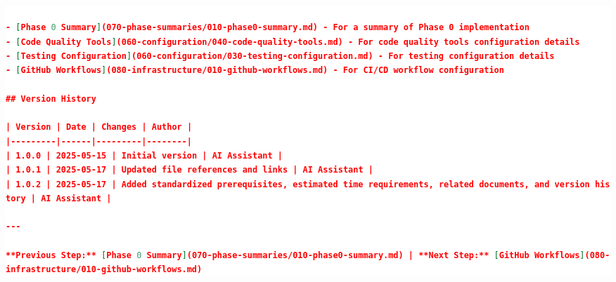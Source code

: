 ```json

- [Phase 0 Summary](070-phase-summaries/010-phase0-summary.md) - For a summary of Phase 0 implementation
- [Code Quality Tools](060-configuration/040-code-quality-tools.md) - For code quality tools configuration details
- [Testing Configuration](060-configuration/030-testing-configuration.md) - For testing configuration details
- [GitHub Workflows](080-infrastructure/010-github-workflows.md) - For CI/CD workflow configuration

## Version History

| Version | Date | Changes | Author |
|---------|------|---------|--------|
| 1.0.0 | 2025-05-15 | Initial version | AI Assistant |
| 1.0.1 | 2025-05-17 | Updated file references and links | AI Assistant |
| 1.0.2 | 2025-05-17 | Added standardized prerequisites, estimated time requirements, related documents, and version history | AI Assistant |

---

**Previous Step:** [Phase 0 Summary](070-phase-summaries/010-phase0-summary.md) | **Next Step:** [GitHub Workflows](080-infrastructure/010-github-workflows.md)
